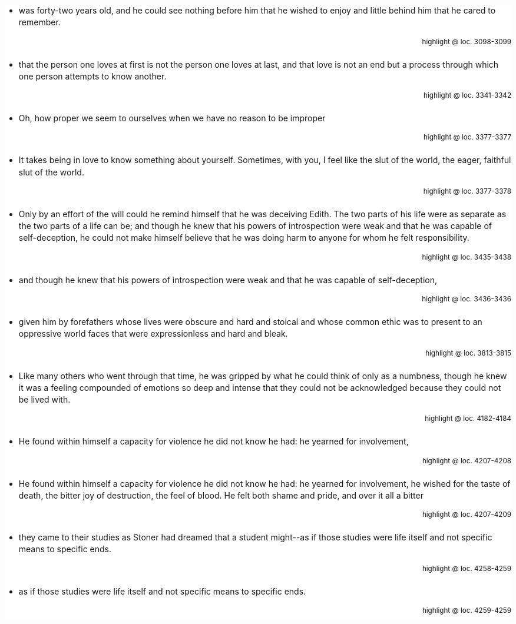 * was forty-two years old, and he could see nothing before him that he wished to enjoy and little behind him that he cared to remember.

<p style="text-align: right;"><sup>highlight @ loc. 3098-3099</sup></p>

* that the person one loves at first is not the person one loves at last, and that love is not an end but a process through which one person attempts to know another.

<p style="text-align: right;"><sup>highlight @ loc. 3341-3342</sup></p>

* Oh, how proper we seem to ourselves when we have no reason to be improper

<p style="text-align: right;"><sup>highlight @ loc. 3377-3377</sup></p>

* It takes being in love to know something about yourself. Sometimes, with you, I feel like the slut of the world, the eager, faithful slut of the world.

<p style="text-align: right;"><sup>highlight @ loc. 3377-3378</sup></p>

* Only by an effort of the will could he remind himself that he was deceiving Edith. The two parts of his life were as separate as the two parts of a life can be; and though he knew that his powers of introspection were weak and that he was capable of self-deception, he could not make himself believe that he was doing harm to anyone for whom he felt responsibility.

<p style="text-align: right;"><sup>highlight @ loc. 3435-3438</sup></p>

* and though he knew that his powers of introspection were weak and that he was capable of self-deception,

<p style="text-align: right;"><sup>highlight @ loc. 3436-3436</sup></p>

* given him by forefathers whose lives were obscure and hard and stoical and whose common ethic was to present to an oppressive world faces that were expressionless and hard and bleak.

<p style="text-align: right;"><sup>highlight @ loc. 3813-3815</sup></p>

* Like many others who went through that time, he was gripped by what he could think of only as a numbness, though he knew it was a feeling compounded of emotions so deep and intense that they could not be acknowledged because they could not be lived with.

<p style="text-align: right;"><sup>highlight @ loc. 4182-4184</sup></p>

* He found within himself a capacity for violence he did not know he had: he yearned for involvement,

<p style="text-align: right;"><sup>highlight @ loc. 4207-4208</sup></p>

* He found within himself a capacity for violence he did not know he had: he yearned for involvement, he wished for the taste of death, the bitter joy of destruction, the feel of blood. He felt both shame and pride, and over it all a bitter

<p style="text-align: right;"><sup>highlight @ loc. 4207-4209</sup></p>

* they came to their studies as Stoner had dreamed that a student might--as if those studies were life itself and not specific means to specific ends.

<p style="text-align: right;"><sup>highlight @ loc. 4258-4259</sup></p>

* as if those studies were life itself and not specific means to specific ends.

<p style="text-align: right;"><sup>highlight @ loc. 4259-4259</sup></p>
